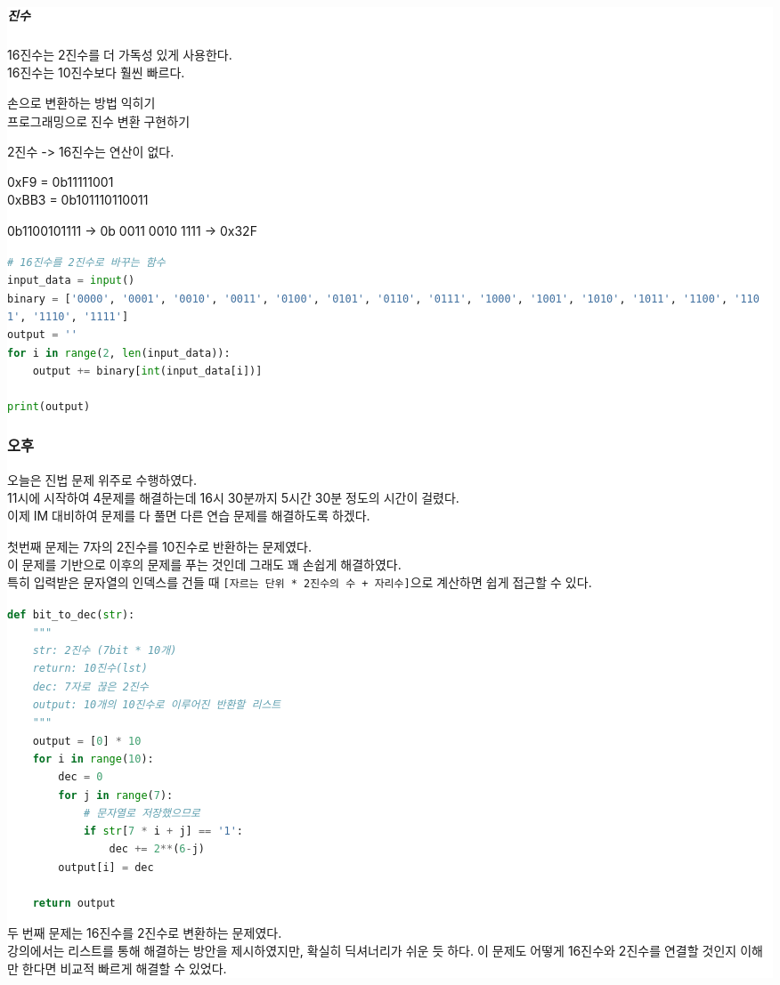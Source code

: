 ##### 진수
16진수는 2진수를 더 가독성 있게 사용한다.  
16진수는 10진수보다 훨씬 빠르다.

손으로 변환하는 방법 익히기  
프로그래밍으로 진수 변환 구현하기  

2진수 -> 16진수는 연산이 없다.  

0xF9 = 0b11111001  
0xBB3 = 0b101110110011

0b1100101111 -> 0b 0011 0010 1111 -> 0x32F

``` python
# 16진수를 2진수로 바꾸는 함수
input_data = input()
binary = ['0000', '0001', '0010', '0011', '0100', '0101', '0110', '0111', '1000', '1001', '1010', '1011', '1100', '1101', '1110', '1111']
output = ''
for i in range(2, len(input_data)):
    output += binary[int(input_data[i])]

print(output)
```

### 오후
오늘은 진법 문제 위주로 수행하였다.  
11시에 시작하여 4문제를 해결하는데 16시 30분까지 5시간 30분 정도의 시간이 걸렸다.  
이제 IM 대비하여 문제를 다 풀면 다른 연습 문제를 해결하도록 하겠다.  

첫번째 문제는 7자의 2진수를 10진수로 반환하는 문제였다.  
이 문제를 기반으로 이후의 문제를 푸는 것인데 그래도 꽤 손쉽게 해결하였다.  
특히 입력받은 문자열의 인덱스를 건들 때 `[자르는 단위 * 2진수의 수 + 자리수]`으로 계산하면 쉽게 접근할 수 있다.  

``` python
def bit_to_dec(str):
    """
    str: 2진수 (7bit * 10개)
    return: 10진수(lst)
    dec: 7자로 끊은 2진수
    output: 10개의 10진수로 이루어진 반환할 리스트
    """
    output = [0] * 10
    for i in range(10):
        dec = 0
        for j in range(7):
            # 문자열로 저장했으므로
            if str[7 * i + j] == '1':
                dec += 2**(6-j)
        output[i] = dec

    return output
```
두 번째 문제는 16진수를 2진수로 변환하는 문제였다.  
강의에서는 리스트를 통해 해결하는 방안을 제시하였지만, 확실히 딕셔너리가 쉬운 듯 하다.  이 문제도 어떻게 16진수와 2진수를 연결할 것인지 이해만 한다면 비교적 빠르게 해결할 수 있었다.  
